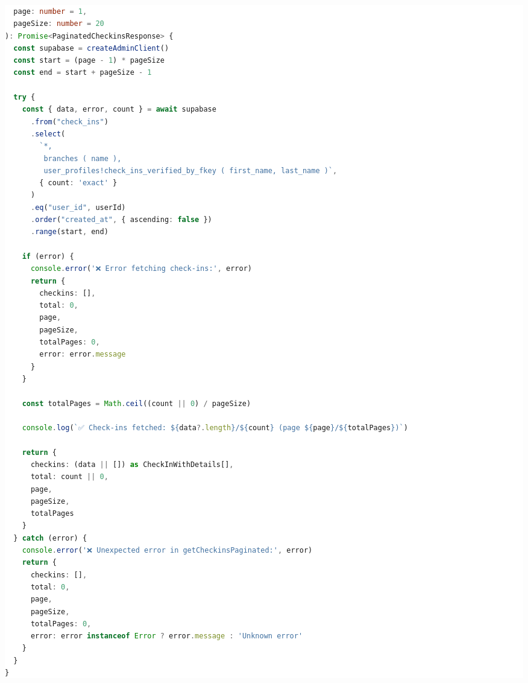 ```typescript
  page: number = 1,
  pageSize: number = 20
): Promise<PaginatedCheckinsResponse> {
  const supabase = createAdminClient()
  const start = (page - 1) * pageSize
  const end = start + pageSize - 1

  try {
    const { data, error, count } = await supabase
      .from("check_ins")
      .select(
        `*,
         branches ( name ),
         user_profiles!check_ins_verified_by_fkey ( first_name, last_name )`,
        { count: 'exact' }
      )
      .eq("user_id", userId)
      .order("created_at", { ascending: false })
      .range(start, end)

    if (error) {
      console.error('❌ Error fetching check-ins:', error)
      return {
        checkins: [],
        total: 0,
        page,
        pageSize,
        totalPages: 0,
        error: error.message
      }
    }

    const totalPages = Math.ceil((count || 0) / pageSize)

    console.log(`✅ Check-ins fetched: ${data?.length}/${count} (page ${page}/${totalPages})`)

    return {
      checkins: (data || []) as CheckInWithDetails[],
      total: count || 0,
      page,
      pageSize,
      totalPages
    }
  } catch (error) {
    console.error('❌ Unexpected error in getCheckinsPaginated:', error)
    return {
      checkins: [],
      total: 0,
      page,
      pageSize,
      totalPages: 0,
      error: error instanceof Error ? error.message : 'Unknown error'
    }
  }
}
```

